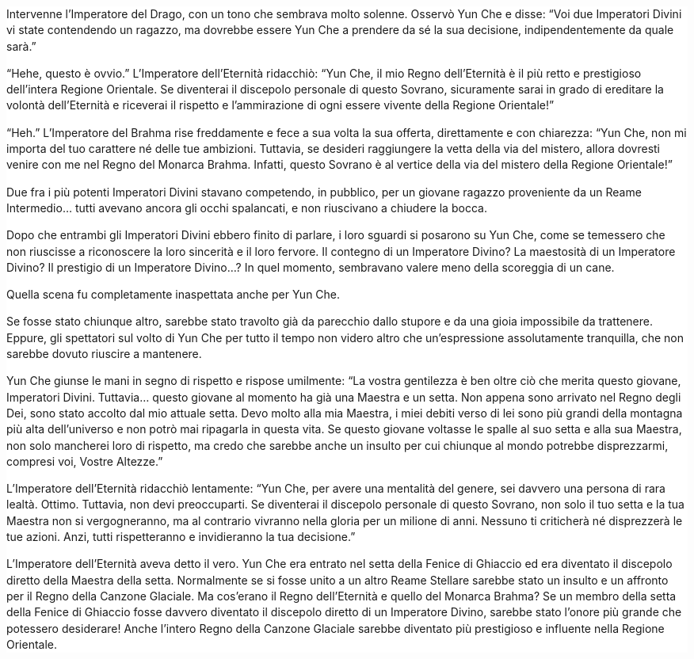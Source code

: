 
Intervenne l’Imperatore del Drago, con un tono che sembrava molto solenne. Osservò Yun Che e disse: “Voi due Imperatori Divini vi state contendendo un ragazzo, ma dovrebbe essere Yun Che a prendere da sé la sua decisione, indipendentemente da quale sarà.”


“Hehe, questo è ovvio.” L’Imperatore dell’Eternità ridacchiò: “Yun Che, il mio Regno dell’Eternità è il più retto e prestigioso dell’intera Regione Orientale. Se diventerai il discepolo personale di questo Sovrano, sicuramente sarai in grado di ereditare la volontà dell’Eternità e riceverai il rispetto e l’ammirazione di ogni essere vivente della Regione Orientale!”


“Heh.” L’Imperatore del Brahma rise freddamente e fece a sua volta la sua offerta, direttamente e con chiarezza: “Yun Che, non mi importa del tuo carattere né delle tue ambizioni. Tuttavia, se desideri raggiungere la vetta della via del mistero, allora dovresti venire con me nel Regno del Monarca Brahma. Infatti, questo Sovrano è al vertice della via del mistero della Regione Orientale!”


Due fra i più potenti Imperatori Divini stavano competendo, in pubblico, per un giovane ragazzo proveniente da un Reame Intermedio… tutti avevano ancora gli occhi spalancati, e non riuscivano a chiudere la bocca.


Dopo che entrambi gli Imperatori Divini ebbero finito di parlare, i loro sguardi si posarono su Yun Che, come se temessero che non riuscisse a riconoscere la loro sincerità e il loro fervore. Il contegno di un Imperatore Divino? La maestosità di un Imperatore Divino? Il prestigio di un Imperatore Divino…? In quel momento, sembravano valere meno della scoreggia di un cane.


Quella scena fu completamente inaspettata anche per Yun Che.


Se fosse stato chiunque altro, sarebbe stato travolto già da parecchio dallo stupore e da una gioia impossibile da trattenere. Eppure, gli spettatori sul volto di Yun Che per tutto il tempo non videro altro che un’espressione assolutamente tranquilla, che non sarebbe dovuto riuscire a mantenere.


Yun Che giunse le mani in segno di rispetto e rispose umilmente: “La vostra gentilezza è ben oltre ciò che merita questo giovane, Imperatori Divini. Tuttavia… questo giovane al momento ha già una Maestra e un setta. Non appena sono arrivato nel Regno degli Dei, sono stato accolto dal mio attuale setta. Devo molto alla mia Maestra, i miei debiti verso di lei sono più grandi della montagna più alta dell’universo e non potrò mai ripagarla in questa vita. Se questo giovane voltasse le spalle al suo setta e alla sua Maestra, non solo mancherei loro di rispetto, ma credo che sarebbe anche un insulto per cui chiunque al mondo potrebbe disprezzarmi, compresi voi, Vostre Altezze.”


L’Imperatore dell’Eternità ridacchiò lentamente: “Yun Che, per avere una mentalità del genere, sei davvero una persona di rara lealtà. Ottimo. Tuttavia, non devi preoccuparti. Se diventerai il discepolo personale di questo Sovrano, non solo il tuo setta e la tua Maestra non si vergogneranno, ma al contrario vivranno nella gloria per un milione di anni. Nessuno ti criticherà né disprezzerà le tue azioni. Anzi, tutti rispetteranno e invidieranno la tua decisione.”


L’Imperatore dell’Eternità aveva detto il vero. Yun Che era entrato nel setta della Fenice di Ghiaccio ed era diventato il discepolo diretto della Maestra della setta. Normalmente se si fosse unito a un altro Reame Stellare sarebbe stato un insulto e un affronto per il Regno della Canzone Glaciale. Ma cos’erano il Regno dell’Eternità e quello del Monarca Brahma? Se un membro della setta della Fenice di Ghiaccio fosse davvero diventato il discepolo diretto di un Imperatore Divino, sarebbe stato l’onore più grande che potessero desiderare! Anche l’intero Regno della Canzone Glaciale sarebbe diventato più prestigioso e influente nella Regione Orientale.
